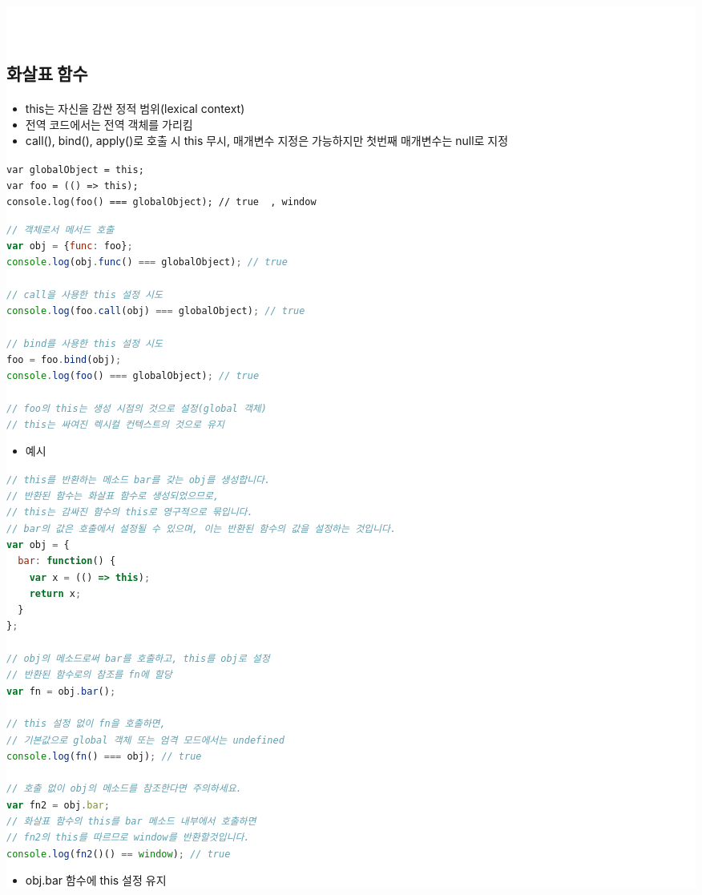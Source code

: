 
<br><br>

## 화살표 함수
- this는 자신을 감싼 정적 범위(lexical context)
- 전역 코드에서는 전역 객체를 가리킴
- call(), bind(), apply()로 호출 시 this 무시, 매개변수 지정은 가능하지만 첫번째 매개변수는 null로 지정
```javacript
var globalObject = this;
var foo = (() => this);
console.log(foo() === globalObject); // true  , window
```
```javascript
// 객체로서 메서드 호출
var obj = {func: foo};
console.log(obj.func() === globalObject); // true

// call을 사용한 this 설정 시도
console.log(foo.call(obj) === globalObject); // true

// bind를 사용한 this 설정 시도
foo = foo.bind(obj);
console.log(foo() === globalObject); // true

// foo의 this는 생성 시점의 것으로 설정(global 객체)
// this는 싸여진 렉시컬 컨텍스트의 것으로 유지
```

- 예시
```javascript
// this를 반환하는 메소드 bar를 갖는 obj를 생성합니다.
// 반환된 함수는 화살표 함수로 생성되었으므로,
// this는 감싸진 함수의 this로 영구적으로 묶입니다.
// bar의 값은 호출에서 설정될 수 있으며, 이는 반환된 함수의 값을 설정하는 것입니다.
var obj = {
  bar: function() {
    var x = (() => this);
    return x;
  }
};

// obj의 메소드로써 bar를 호출하고, this를 obj로 설정
// 반환된 함수로의 참조를 fn에 할당
var fn = obj.bar();

// this 설정 없이 fn을 호출하면,
// 기본값으로 global 객체 또는 엄격 모드에서는 undefined
console.log(fn() === obj); // true

// 호출 없이 obj의 메소드를 참조한다면 주의하세요.
var fn2 = obj.bar;
// 화살표 함수의 this를 bar 메소드 내부에서 호출하면
// fn2의 this를 따르므로 window를 반환할것입니다.
console.log(fn2()() == window); // true
```
- obj.bar 함수에 this 설정 유지
